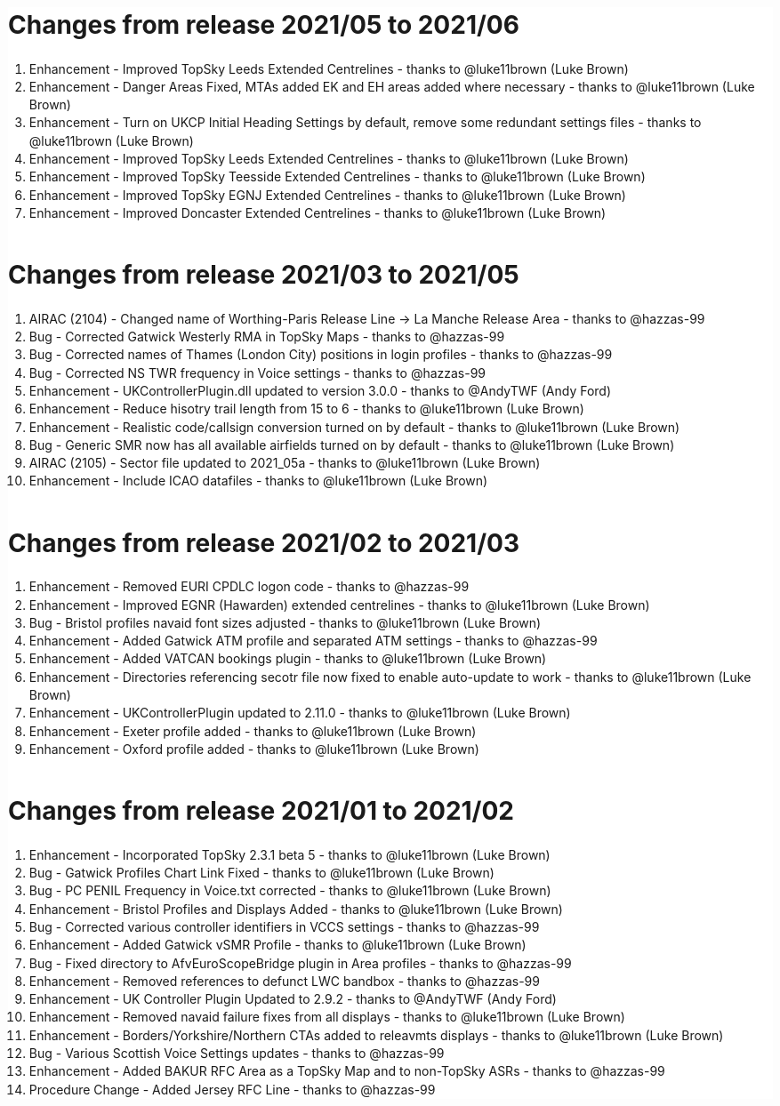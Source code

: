 # Changes from release 2021/05 to 2021/06
1. Enhancement - Improved TopSky Leeds Extended Centrelines - thanks to @luke11brown (Luke Brown)
2. Enhancement - Danger Areas Fixed, MTAs added EK and EH areas added where necessary - thanks to @luke11brown (Luke Brown)
3. Enhancement - Turn on UKCP Initial Heading Settings by default, remove some redundant settings files - thanks to @luke11brown (Luke Brown)
4. Enhancement - Improved TopSky Leeds Extended Centrelines - thanks to @luke11brown (Luke Brown)
5. Enhancement - Improved TopSky Teesside Extended Centrelines - thanks to @luke11brown (Luke Brown)
6. Enhancement - Improved TopSky EGNJ Extended Centrelines - thanks to @luke11brown (Luke Brown)
7. Enhancement - Improved Doncaster Extended Centrelines - thanks to @luke11brown (Luke Brown)

# Changes from release 2021/03 to 2021/05
1. AIRAC (2104) - Changed name of Worthing-Paris Release Line -> La Manche Release Area - thanks to @hazzas-99
2. Bug - Corrected Gatwick Westerly RMA in TopSky Maps - thanks to @hazzas-99
3. Bug - Corrected names of Thames (London City) positions in login profiles - thanks to @hazzas-99
4. Bug - Corrected NS TWR frequency in Voice settings - thanks to @hazzas-99
5. Enhancement - UKControllerPlugin.dll updated to version 3.0.0 - thanks to @AndyTWF (Andy Ford)
6. Enhancement - Reduce hisotry trail length from 15 to 6 - thanks to @luke11brown (Luke Brown)
7. Enhancement - Realistic code/callsign conversion turned on by default - thanks to @luke11brown (Luke Brown)
8. Bug - Generic SMR now has all available airfields turned on by default - thanks to @luke11brown (Luke Brown)
9. AIRAC (2105) -  Sector file updated to 2021_05a - thanks to @luke11brown (Luke Brown)
10. Enhancement - Include ICAO datafiles - thanks to @luke11brown (Luke Brown)

# Changes from release 2021/02 to 2021/03
1. Enhancement - Removed EURI CPDLC logon code - thanks to @hazzas-99
2. Enhancement - Improved EGNR (Hawarden) extended centrelines - thanks to @luke11brown (Luke Brown)
3. Bug - Bristol profiles navaid font sizes adjusted - thanks to @luke11brown (Luke Brown)
4. Enhancement - Added Gatwick ATM profile and separated ATM settings - thanks to @hazzas-99
5. Enhancement - Added VATCAN bookings plugin - thanks to @luke11brown (Luke Brown)
6. Enhancement - Directories referencing secotr file now fixed to enable auto-update to work - thanks to @luke11brown (Luke Brown)
7. Enhancement - UKControllerPlugin updated to 2.11.0 - thanks to @luke11brown (Luke Brown)
8. Enhancement - Exeter profile added - thanks to @luke11brown (Luke Brown)
9. Enhancement - Oxford profile added - thanks to @luke11brown (Luke Brown)

# Changes from release 2021/01 to 2021/02
1. Enhancement - Incorporated TopSky 2.3.1 beta 5 - thanks to @luke11brown (Luke Brown)
2. Bug - Gatwick Profiles Chart Link Fixed - thanks to @luke11brown (Luke Brown)
3. Bug - PC PENIL Frequency in Voice.txt corrected - thanks to @luke11brown (Luke Brown)
4. Enhancement - Bristol Profiles and Displays Added - thanks to @luke11brown (Luke Brown)
5. Bug - Corrected various controller identifiers in VCCS settings - thanks to @hazzas-99
6. Enhancement - Added Gatwick vSMR Profile - thanks to @luke11brown (Luke Brown)
7. Bug - Fixed directory to AfvEuroScopeBridge plugin in Area profiles - thanks to @hazzas-99
8. Enhancement - Removed references to defunct LWC bandbox - thanks to @hazzas-99
9. Enhancement - UK Controller Plugin Updated to 2.9.2 - thanks to @AndyTWF (Andy Ford)
10. Enhancement - Removed navaid failure fixes from all displays - thanks to @luke11brown (Luke Brown)
11. Enhancement - Borders/Yorkshire/Northern CTAs added to releavmts displays - thanks to @luke11brown (Luke Brown)
12. Bug - Various Scottish Voice Settings updates - thanks to @hazzas-99
13. Enhancement - Added BAKUR RFC Area as a TopSky Map and to non-TopSky ASRs - thanks to @hazzas-99
14. Procedure Change - Added Jersey RFC Line - thanks to @hazzas-99